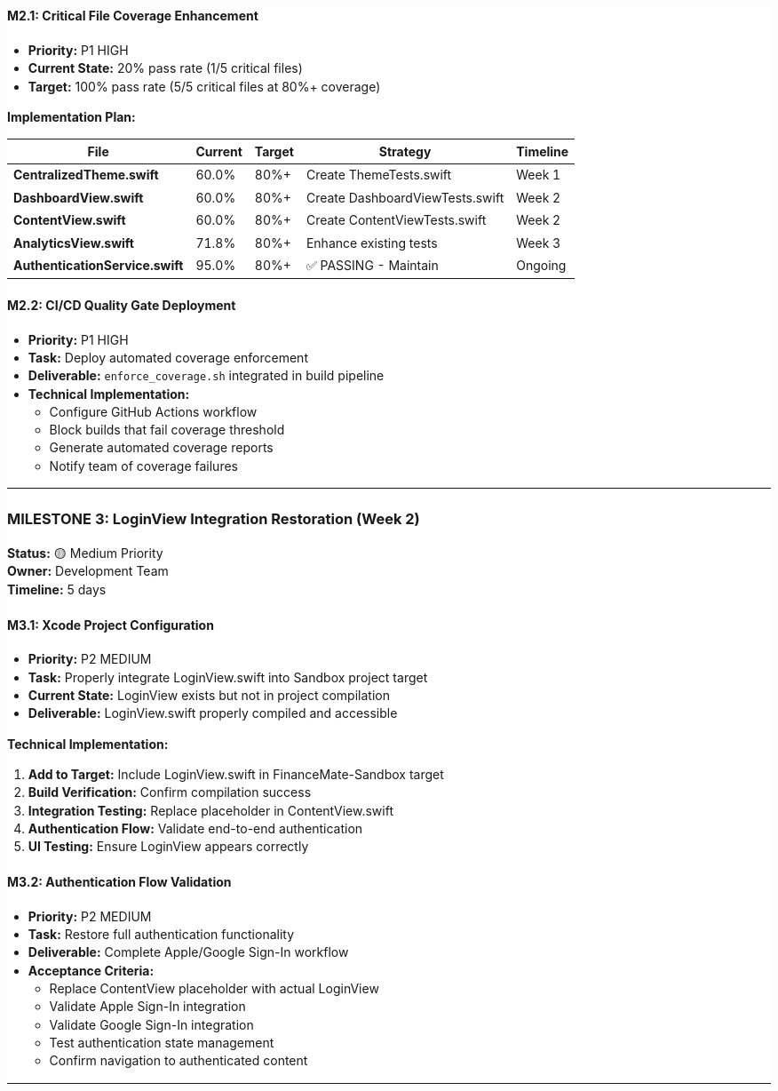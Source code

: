 #### **M2.1: Critical File Coverage Enhancement**
- **Priority:** P1 HIGH
- **Current State:** 20% pass rate (1/5 critical files)
- **Target:** 100% pass rate (5/5 critical files at 80%+ coverage)

**Implementation Plan:**

| File | Current | Target | Strategy | Timeline |
|------|---------|--------|----------|----------|
| **CentralizedTheme.swift** | 60.0% | 80%+ | Create ThemeTests.swift | Week 1 |
| **DashboardView.swift** | 60.0% | 80%+ | Create DashboardViewTests.swift | Week 2 |
| **ContentView.swift** | 60.0% | 80%+ | Create ContentViewTests.swift | Week 2 |
| **AnalyticsView.swift** | 71.8% | 80%+ | Enhance existing tests | Week 3 |
| **AuthenticationService.swift** | 95.0% | 80%+ | ✅ PASSING - Maintain | Ongoing |

#### **M2.2: CI/CD Quality Gate Deployment**
- **Priority:** P1 HIGH
- **Task:** Deploy automated coverage enforcement
- **Deliverable:** `enforce_coverage.sh` integrated in build pipeline
- **Technical Implementation:**
  - Configure GitHub Actions workflow
  - Block builds that fail coverage threshold
  - Generate automated coverage reports
  - Notify team of coverage failures

---

### **MILESTONE 3: LoginView Integration Restoration (Week 2)**
**Status:** 🟡 Medium Priority  
**Owner:** Development Team  
**Timeline:** 5 days

#### **M3.1: Xcode Project Configuration**
- **Priority:** P2 MEDIUM
- **Task:** Properly integrate LoginView.swift into Sandbox project target
- **Current State:** LoginView exists but not in project compilation
- **Deliverable:** LoginView.swift properly compiled and accessible

**Technical Implementation:**
1. **Add to Target:** Include LoginView.swift in FinanceMate-Sandbox target
2. **Build Verification:** Confirm compilation success
3. **Integration Testing:** Replace placeholder in ContentView.swift
4. **Authentication Flow:** Validate end-to-end authentication
5. **UI Testing:** Ensure LoginView appears correctly

#### **M3.2: Authentication Flow Validation**
- **Priority:** P2 MEDIUM
- **Task:** Restore full authentication functionality
- **Deliverable:** Complete Apple/Google Sign-In workflow
- **Acceptance Criteria:**
  - Replace ContentView placeholder with actual LoginView
  - Validate Apple Sign-In integration
  - Validate Google Sign-In integration
  - Test authentication state management
  - Confirm navigation to authenticated content

---